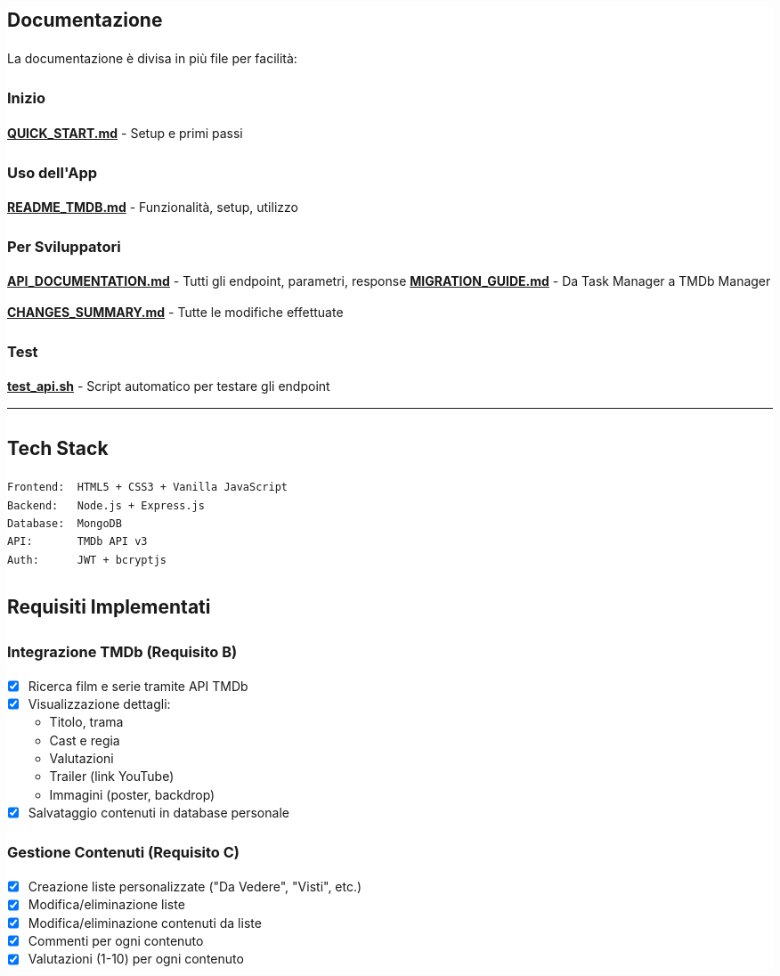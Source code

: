 
##  Documentazione

La documentazione è divisa in più file per facilità:

### Inizio
 **[QUICK_START.md](QUICK_START.md)** - Setup e primi passi 

### Uso dell'App
 **[README_TMDB.md](README_TMDB.md)** - Funzionalità, setup, utilizzo

### Per Sviluppatori
**[API_DOCUMENTATION.md](API_DOCUMENTATION.md)** - Tutti gli endpoint, parametri, response
 **[MIGRATION_GUIDE.md](MIGRATION_GUIDE.md)** - Da Task Manager a TMDb Manager

**[CHANGES_SUMMARY.md](CHANGES_SUMMARY.md)** - Tutte le modifiche effettuate

### Test
**[test_api.sh](test_api.sh)** - Script automatico per testare gli endpoint

---

##  Tech Stack

```
Frontend:  HTML5 + CSS3 + Vanilla JavaScript
Backend:   Node.js + Express.js
Database:  MongoDB
API:       TMDb API v3
Auth:      JWT + bcryptjs
```

##  Requisiti Implementati

###  Integrazione TMDb (Requisito B)
- [x] Ricerca film e serie tramite API TMDb
- [x] Visualizzazione dettagli:
  - Titolo, trama
  - Cast e regia
  - Valutazioni
  - Trailer (link YouTube)
  - Immagini (poster, backdrop)
- [x] Salvataggio contenuti in database personale

### Gestione Contenuti (Requisito C)
- [x] Creazione liste personalizzate ("Da Vedere", "Visti", etc.)
- [x] Modifica/eliminazione liste
- [x] Modifica/eliminazione contenuti da liste
- [x] Commenti per ogni contenuto
- [x] Valutazioni (1-10) per ogni contenuto
